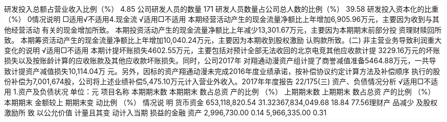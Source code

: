 研发投入总额占营业收入比例（%）
4.85
公司研发人员的数量
171
研发人员数量占公司总人数的比例（%）
39.58
研发投入资本化的比重（%）
0情况说明
□适用√不适用4.现金流
√适用□不适用
本期经营活动产生的现金流量净额比上年增加6,905.96万元，主要因为收到与其他经营活动
有关的现金增加所致。
本期投资活动产生的现金流量净额比上年减少13,301.67万元，主要因为本期期末前部分投
资理财赎回所致。
本期筹资活动产生的现金流量净额比上年增加10,040.24万元，主要因为本期收到股权激励
认购款所致。(二)
非主营业务导致利润重大变化的说明
√适用□不适用
本期计提坏账损失4602.55万元，主要包括对预计全部无法收回的北京电竞其他应收款计提
3229.16万元的坏账损失以及按账龄计算的应收账款及其他应收款坏账损失。同时，公司2017年
对翔通动漫资产组计提了商誉减值准备5464.88万元，一共导致计提资产减值损失10,114.04万
元。另外，因标的资产翔通动漫未完成2016年度业绩承诺，按补偿协议约定计算方法及补偿顺序
执行的股份补偿为7,001,674股，公司将上述业绩补偿5,475.10万元计入营业外收入。2017年年度报告
22/175(三)
资产、负债情况分析
√适用□不适用
1.资产及负债状况
单位：元
项目名称
本期期末数
本期期末
数占总资
产的比例
（%）
上期期末数
上期期末
数占总资
产的比例
（%）
本期期末
金额较上
期期末变
动比例
（%）
情况说
明
货币资金
653,118,820.54
31.32367,834,049.68
18.84
77.56理财产
品减少
及股权
激励所
致
以公允价值
计量且其变
动计入当期
损益的金融
资产
2,996,730.00
0.14
5,966,335.00
0.31